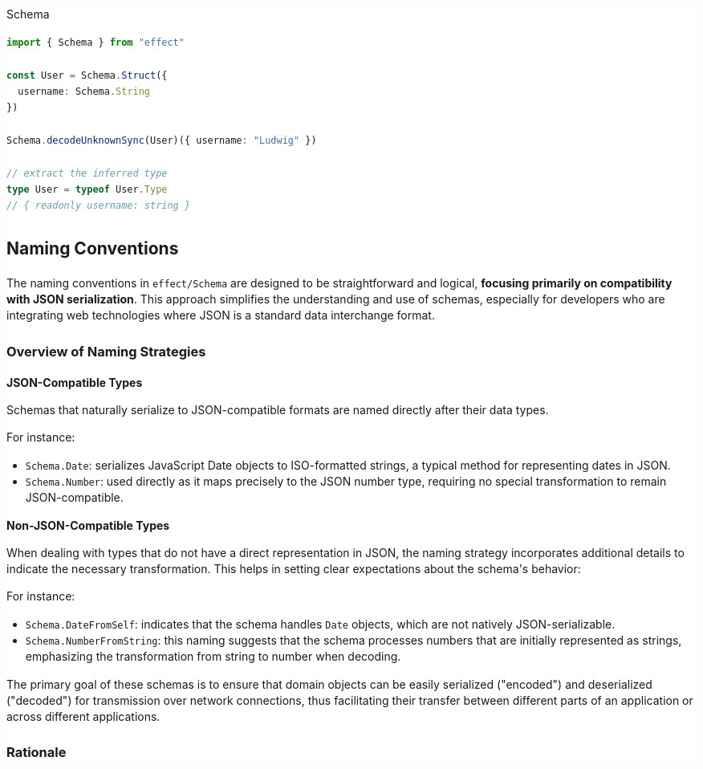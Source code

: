 Schema

```ts
import { Schema } from "effect"

const User = Schema.Struct({
  username: Schema.String
})

Schema.decodeUnknownSync(User)({ username: "Ludwig" })

// extract the inferred type
type User = typeof User.Type
// { readonly username: string }
```

## Naming Conventions

The naming conventions in `effect/Schema` are designed to be straightforward and logical, **focusing primarily on compatibility with JSON serialization**. This approach simplifies the understanding and use of schemas, especially for developers who are integrating web technologies where JSON is a standard data interchange format.

### Overview of Naming Strategies

**JSON-Compatible Types**

Schemas that naturally serialize to JSON-compatible formats are named directly after their data types.

For instance:

- `Schema.Date`: serializes JavaScript Date objects to ISO-formatted strings, a typical method for representing dates in JSON.
- `Schema.Number`: used directly as it maps precisely to the JSON number type, requiring no special transformation to remain JSON-compatible.

**Non-JSON-Compatible Types**

When dealing with types that do not have a direct representation in JSON, the naming strategy incorporates additional details to indicate the necessary transformation. This helps in setting clear expectations about the schema's behavior:

For instance:

- `Schema.DateFromSelf`: indicates that the schema handles `Date` objects, which are not natively JSON-serializable.
- `Schema.NumberFromString`: this naming suggests that the schema processes numbers that are initially represented as strings, emphasizing the transformation from string to number when decoding.

The primary goal of these schemas is to ensure that domain objects can be easily serialized ("encoded") and deserialized ("decoded") for transmission over network connections, thus facilitating their transfer between different parts of an application or across different applications.

### Rationale
